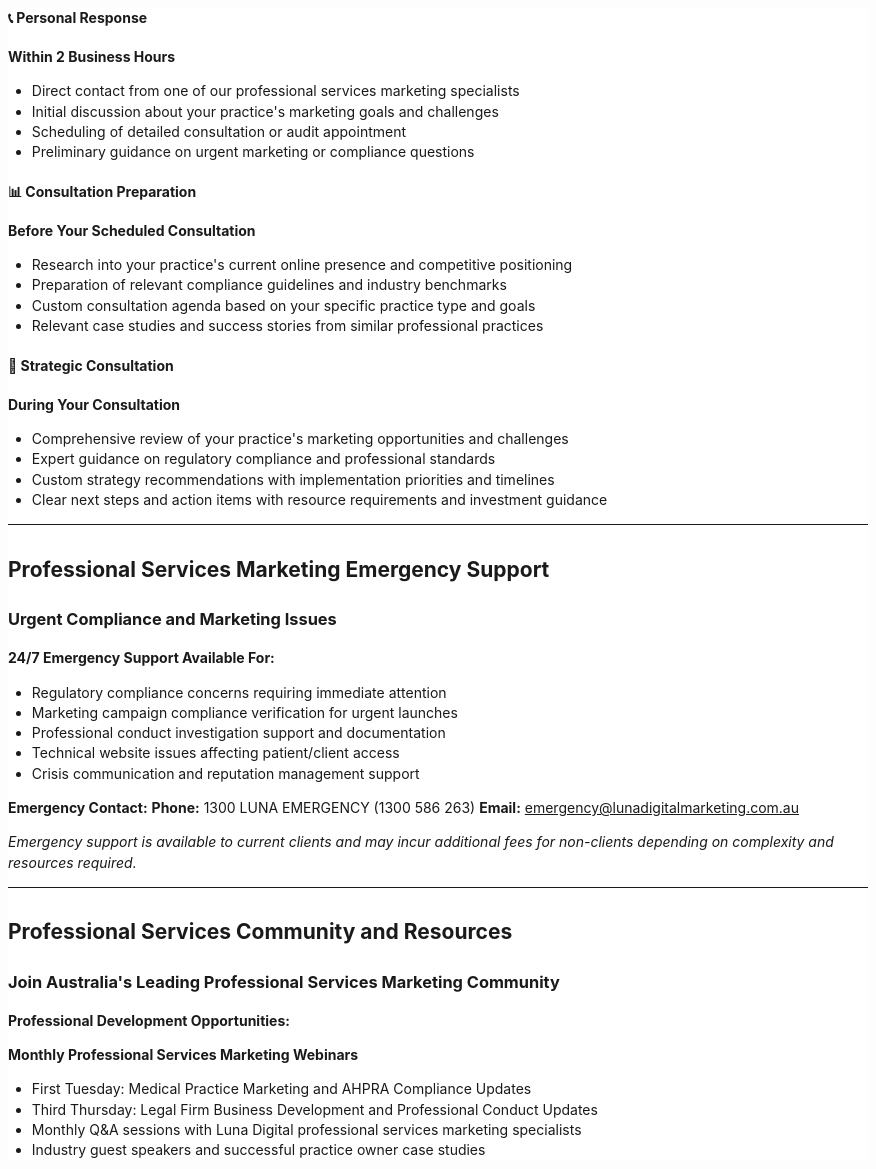 #### 📞 Personal Response
**Within 2 Business Hours**
- Direct contact from one of our professional services marketing specialists
- Initial discussion about your practice's marketing goals and challenges
- Scheduling of detailed consultation or audit appointment
- Preliminary guidance on urgent marketing or compliance questions

#### 📊 Consultation Preparation
**Before Your Scheduled Consultation**
- Research into your practice's current online presence and competitive positioning
- Preparation of relevant compliance guidelines and industry benchmarks
- Custom consultation agenda based on your specific practice type and goals
- Relevant case studies and success stories from similar professional practices

#### 🎯 Strategic Consultation
**During Your Consultation**
- Comprehensive review of your practice's marketing opportunities and challenges
- Expert guidance on regulatory compliance and professional standards
- Custom strategy recommendations with implementation priorities and timelines
- Clear next steps and action items with resource requirements and investment guidance

---

## Professional Services Marketing Emergency Support

### Urgent Compliance and Marketing Issues

**24/7 Emergency Support Available For:**
- Regulatory compliance concerns requiring immediate attention
- Marketing campaign compliance verification for urgent launches
- Professional conduct investigation support and documentation
- Technical website issues affecting patient/client access
- Crisis communication and reputation management support

**Emergency Contact:**
**Phone:** 1300 LUNA EMERGENCY (1300 586 263)
**Email:** emergency@lunadigitalmarketing.com.au

*Emergency support is available to current clients and may incur additional fees for non-clients depending on complexity and resources required.*

---

## Professional Services Community and Resources

### Join Australia's Leading Professional Services Marketing Community

**Professional Development Opportunities:**

**Monthly Professional Services Marketing Webinars**
- First Tuesday: Medical Practice Marketing and AHPRA Compliance Updates
- Third Thursday: Legal Firm Business Development and Professional Conduct Updates
- Monthly Q&A sessions with Luna Digital professional services marketing specialists
- Industry guest speakers and successful practice owner case studies
